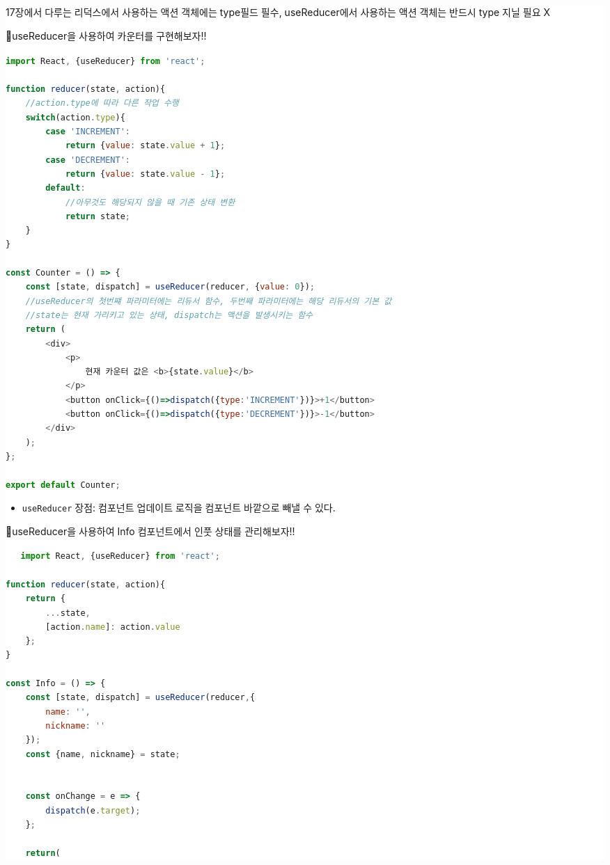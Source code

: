 17장에서 다루는 리덕스에서 사용하는 액션 객체에는 type필드 필수,
useReducer에서 사용하는 액션 객체는 반드시 type 지닐 필요 X

📌useReducer을 사용하여 카운터를 구현해보자!!

```javascript:Counter.js
import React, {useReducer} from 'react';

function reducer(state, action){
    //action.type에 따라 다른 작업 수행
    switch(action.type){
        case 'INCREMENT':
            return {value: state.value + 1};
        case 'DECREMENT':
            return {value: state.value - 1};
        default:
            //아무것도 해당되지 않을 때 기존 상태 변환
            return state;
    }
}

const Counter = () => {
    const [state, dispatch] = useReducer(reducer, {value: 0});
    //useReducer의 첫번쨰 파라미터에는 리듀서 함수, 두번째 파라미터에는 해당 리듀서의 기본 값
    //state는 현재 가리키고 있는 상태, dispatch는 액션을 발생시키는 함수
    return (
        <div>
            <p>
                현재 카운터 값은 <b>{state.value}</b>
            </p>
            <button onClick={()=>dispatch({type:'INCREMENT'})}>+1</button>
            <button onClick={()=>dispatch({type:'DECREMENT'})}>-1</button>
        </div>
    );
};

export default Counter;
```

- `useReducer` 장점: 컴포넌트 업데이트 로직을 컴포넌트 바깥으로 빼낼 수 있다.

📌useReducer을 사용하여 Info 컴포넌트에서 인풋 상태를 관리해보자!!

```javascript:Info.js
   import React, {useReducer} from 'react';

function reducer(state, action){
    return {
        ...state,
        [action.name]: action.value
    };
}

const Info = () => {
    const [state, dispatch] = useReducer(reducer,{
        name: '',
        nickname: ''
    });
    const {name, nickname} = state;


    const onChange = e => {
        dispatch(e.target);
    };

    return(
```